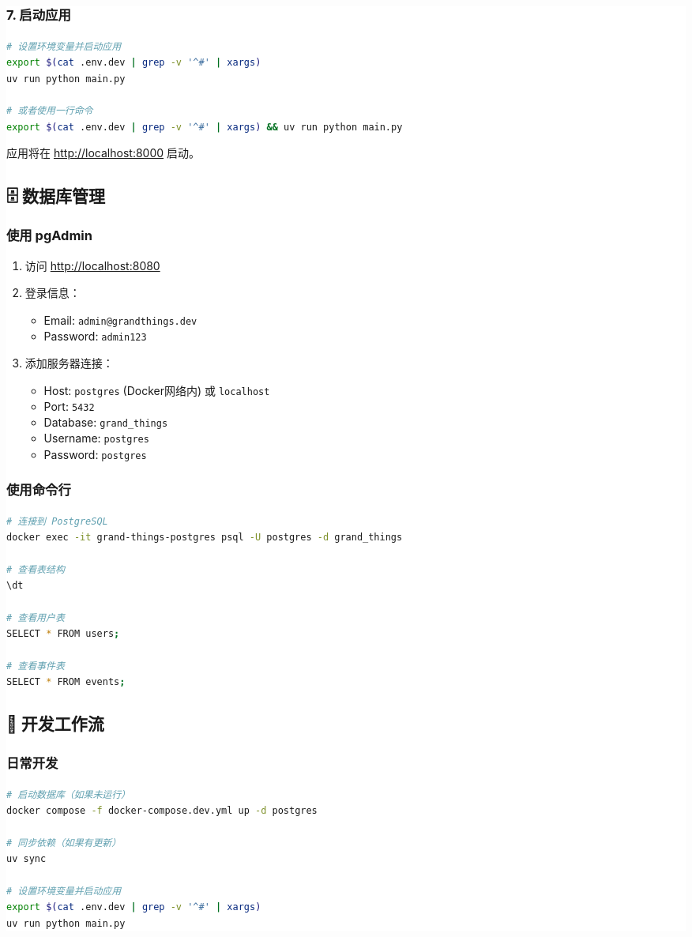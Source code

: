 ### 7. 启动应用

```bash
# 设置环境变量并启动应用
export $(cat .env.dev | grep -v '^#' | xargs)
uv run python main.py

# 或者使用一行命令
export $(cat .env.dev | grep -v '^#' | xargs) && uv run python main.py
```

应用将在 <http://localhost:8000> 启动。

## 🗄️ 数据库管理

### 使用 pgAdmin

1. 访问 <http://localhost:8080>
2. 登录信息：
   - Email: `admin@grandthings.dev`
   - Password: `admin123`

3. 添加服务器连接：
   - Host: `postgres` (Docker网络内) 或 `localhost`
   - Port: `5432`
   - Database: `grand_things`
   - Username: `postgres`
   - Password: `postgres`

### 使用命令行

```bash
# 连接到 PostgreSQL
docker exec -it grand-things-postgres psql -U postgres -d grand_things

# 查看表结构
\dt

# 查看用户表
SELECT * FROM users;

# 查看事件表
SELECT * FROM events;
```

## 🔄 开发工作流

### 日常开发

```bash
# 启动数据库（如果未运行）
docker compose -f docker-compose.dev.yml up -d postgres

# 同步依赖（如果有更新）
uv sync

# 设置环境变量并启动应用
export $(cat .env.dev | grep -v '^#' | xargs)
uv run python main.py
```
